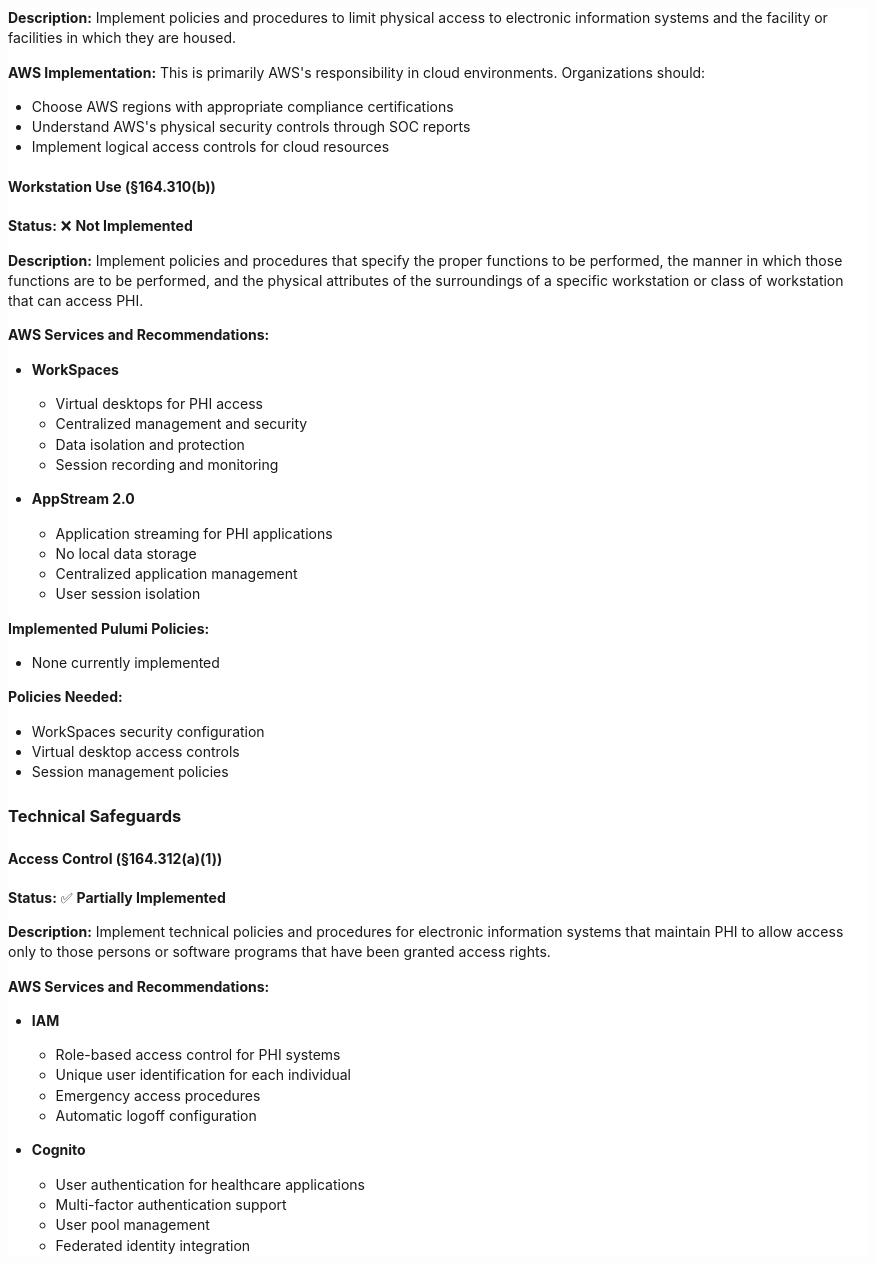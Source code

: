 **Description:** Implement policies and procedures to limit physical access to electronic information systems and the facility or facilities in which they are housed.

**AWS Implementation:**
This is primarily AWS's responsibility in cloud environments. Organizations should:
- Choose AWS regions with appropriate compliance certifications
- Understand AWS's physical security controls through SOC reports
- Implement logical access controls for cloud resources

#### Workstation Use (§164.310(b))

**Status:** ❌ **Not Implemented**

**Description:** Implement policies and procedures that specify the proper functions to be performed, the manner in which those functions are to be performed, and the physical attributes of the surroundings of a specific workstation or class of workstation that can access PHI.

**AWS Services and Recommendations:**
- **WorkSpaces**
  - Virtual desktops for PHI access
  - Centralized management and security
  - Data isolation and protection
  - Session recording and monitoring

- **AppStream 2.0**
  - Application streaming for PHI applications
  - No local data storage
  - Centralized application management
  - User session isolation

**Implemented Pulumi Policies:**
- None currently implemented

**Policies Needed:**
- WorkSpaces security configuration
- Virtual desktop access controls
- Session management policies

### Technical Safeguards

#### Access Control (§164.312(a)(1))

**Status:** ✅ **Partially Implemented**

**Description:** Implement technical policies and procedures for electronic information systems that maintain PHI to allow access only to those persons or software programs that have been granted access rights.

**AWS Services and Recommendations:**
- **IAM**
  - Role-based access control for PHI systems
  - Unique user identification for each individual
  - Emergency access procedures
  - Automatic logoff configuration

- **Cognito**
  - User authentication for healthcare applications
  - Multi-factor authentication support
  - User pool management
  - Federated identity integration
